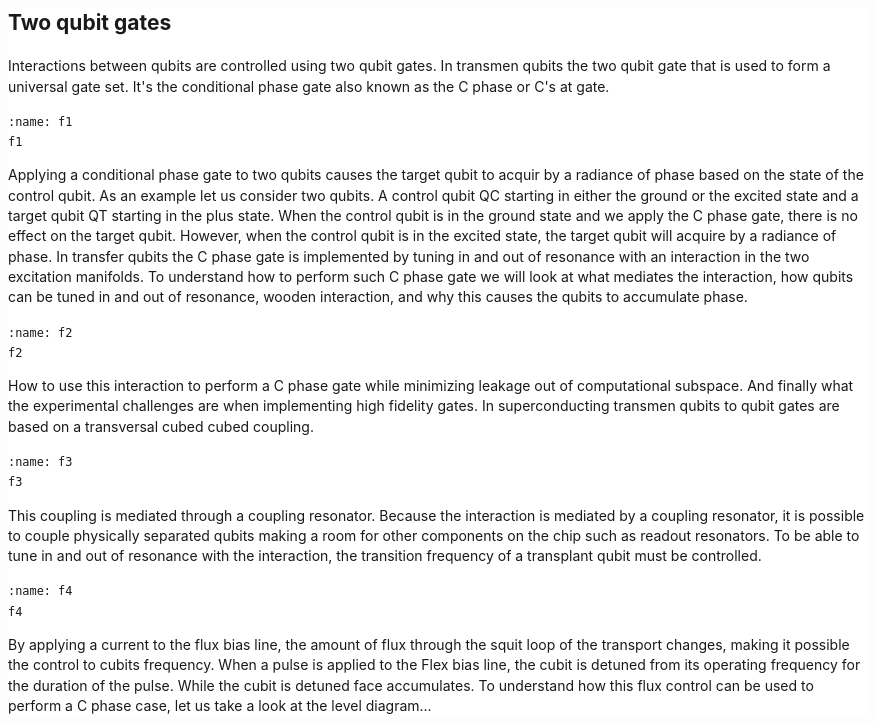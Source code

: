 ## Two qubit gates

Interactions between qubits are controlled using two qubit gates.
In transmen qubits the two qubit gate that is used to form a universal gate set. It's the conditional phase gate also known as the C phase or C's at gate.

```{figure} /gfx/gfx4/m4f1.png
:name: f1
f1
```

Applying a conditional phase gate to two qubits causes the target qubit to acquir by a radiance of phase based on the state of the control qubit. As an example let us consider two qubits. A control qubit QC starting in either the ground or the excited state and a target qubit QT starting in the plus state. When the control qubit is in the ground state and we apply the C phase gate, there is no effect on the target qubit. However, when the control qubit is in the excited state,
the target qubit will acquire by a radiance of phase. In transfer qubits the C phase gate is implemented by tuning in and out of resonance
with an interaction in the two excitation manifolds.
To understand how to perform such C phase gate we will look at what mediates the interaction,
how qubits can be tuned in and out of resonance, wooden interaction,
and why this causes the qubits to accumulate phase.

```{figure} /gfx/gfx4/m4f2.png
:name: f2
f2
```

How to use this interaction to perform a C phase gate
while minimizing leakage out of computational subspace.
And finally what the experimental challenges are when implementing high fidelity gates.
In superconducting transmen qubits to qubit gates are based on a transversal cubed cubed coupling.

```{figure} /gfx/gfx4/m4f3.png
:name: f3
f3
```

This coupling is mediated through a coupling resonator.
Because the interaction is mediated by a coupling resonator,
it is possible to couple physically separated qubits making a room for other components on the chip
such as readout resonators.
To be able to tune in and out of resonance with the interaction,
the transition frequency of a transplant qubit must be controlled.

```{figure} /gfx/gfx4/m4f4.png
:name: f4
f4
```

By applying a current to the flux bias line,
the amount of flux through the squit loop of the transport changes,
making it possible the control to cubits frequency.
When a pulse is applied to the Flex bias line, the cubit is detuned from its operating frequency for the duration of the pulse.
While the cubit is detuned face accumulates. To understand how this flux control can be used to perform a C phase case,
let us take a look at the level diagram...
